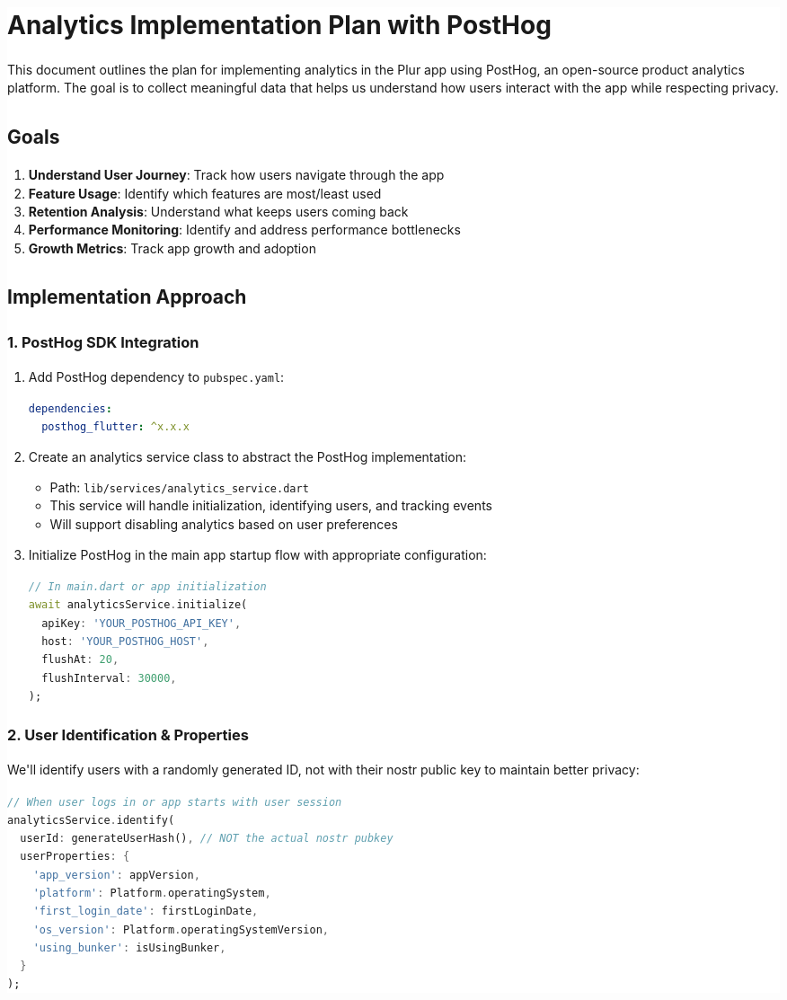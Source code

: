 # Analytics Implementation Plan with PostHog

This document outlines the plan for implementing analytics in the Plur app using PostHog, an open-source product analytics platform. The goal is to collect meaningful data that helps us understand how users interact with the app while respecting privacy.

## Goals

1. **Understand User Journey**: Track how users navigate through the app
2. **Feature Usage**: Identify which features are most/least used
3. **Retention Analysis**: Understand what keeps users coming back
4. **Performance Monitoring**: Identify and address performance bottlenecks
5. **Growth Metrics**: Track app growth and adoption

## Implementation Approach

### 1. PostHog SDK Integration

1. Add PostHog dependency to `pubspec.yaml`:
   ```yaml
   dependencies:
     posthog_flutter: ^x.x.x
   ```

2. Create an analytics service class to abstract the PostHog implementation:
   - Path: `lib/services/analytics_service.dart`
   - This service will handle initialization, identifying users, and tracking events
   - Will support disabling analytics based on user preferences

3. Initialize PostHog in the main app startup flow with appropriate configuration:
   ```dart
   // In main.dart or app initialization
   await analyticsService.initialize(
     apiKey: 'YOUR_POSTHOG_API_KEY',
     host: 'YOUR_POSTHOG_HOST',
     flushAt: 20,
     flushInterval: 30000,
   );
   ```

### 2. User Identification & Properties

We'll identify users with a randomly generated ID, not with their nostr public key to maintain better privacy:

```dart
// When user logs in or app starts with user session
analyticsService.identify(
  userId: generateUserHash(), // NOT the actual nostr pubkey
  userProperties: {
    'app_version': appVersion,
    'platform': Platform.operatingSystem,
    'first_login_date': firstLoginDate,
    'os_version': Platform.operatingSystemVersion,
    'using_bunker': isUsingBunker,
  }
);
```
